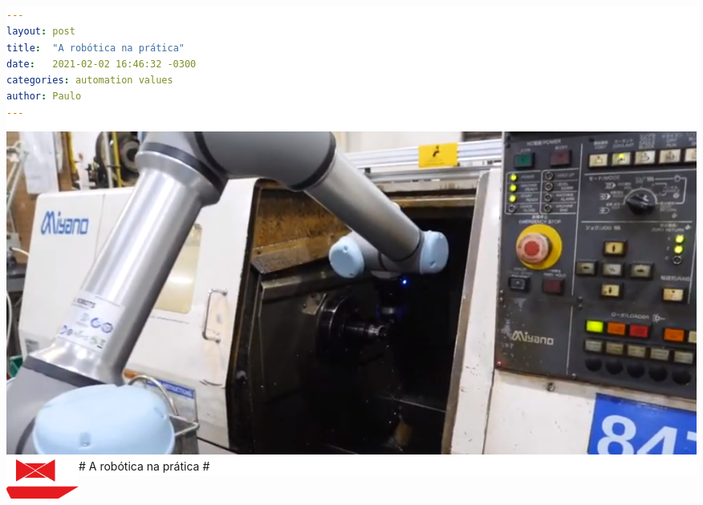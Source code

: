 ```yaml
---
layout: post
title:  "A robótica na prática"
date:   2021-02-02 16:46:32 -0300
categories: automation values
author: Paulo
---
```

<div id="top"></div>

<img src="/assets/URDoing.PNG" alt="Legacy Equipment at PrecisionForm" style="width:100%;">
# A robótica na prática #

<img src="/assets/abarlavento.png" alt="Abarlavento Icon" style="float:left;width:90px;height:50px;">
